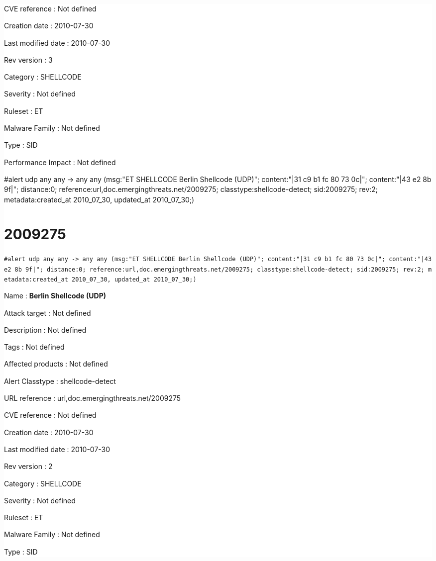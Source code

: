 CVE reference : Not defined

Creation date : 2010-07-30

Last modified date : 2010-07-30

Rev version : 3

Category : SHELLCODE

Severity : Not defined

Ruleset : ET

Malware Family : Not defined

Type : SID

Performance Impact : Not defined



#alert udp any any -> any any (msg:"ET SHELLCODE Berlin Shellcode (UDP)"; content:"|31 c9 b1 fc 80 73 0c|"; content:"|43 e2 8b 9f|"; distance:0; reference:url,doc.emergingthreats.net/2009275; classtype:shellcode-detect; sid:2009275; rev:2; metadata:created_at 2010_07_30, updated_at 2010_07_30;)

# 2009275
`#alert udp any any -> any any (msg:"ET SHELLCODE Berlin Shellcode (UDP)"; content:"|31 c9 b1 fc 80 73 0c|"; content:"|43 e2 8b 9f|"; distance:0; reference:url,doc.emergingthreats.net/2009275; classtype:shellcode-detect; sid:2009275; rev:2; metadata:created_at 2010_07_30, updated_at 2010_07_30;)
` 

Name : **Berlin Shellcode (UDP)** 

Attack target : Not defined

Description : Not defined

Tags : Not defined

Affected products : Not defined

Alert Classtype : shellcode-detect

URL reference : url,doc.emergingthreats.net/2009275

CVE reference : Not defined

Creation date : 2010-07-30

Last modified date : 2010-07-30

Rev version : 2

Category : SHELLCODE

Severity : Not defined

Ruleset : ET

Malware Family : Not defined

Type : SID
